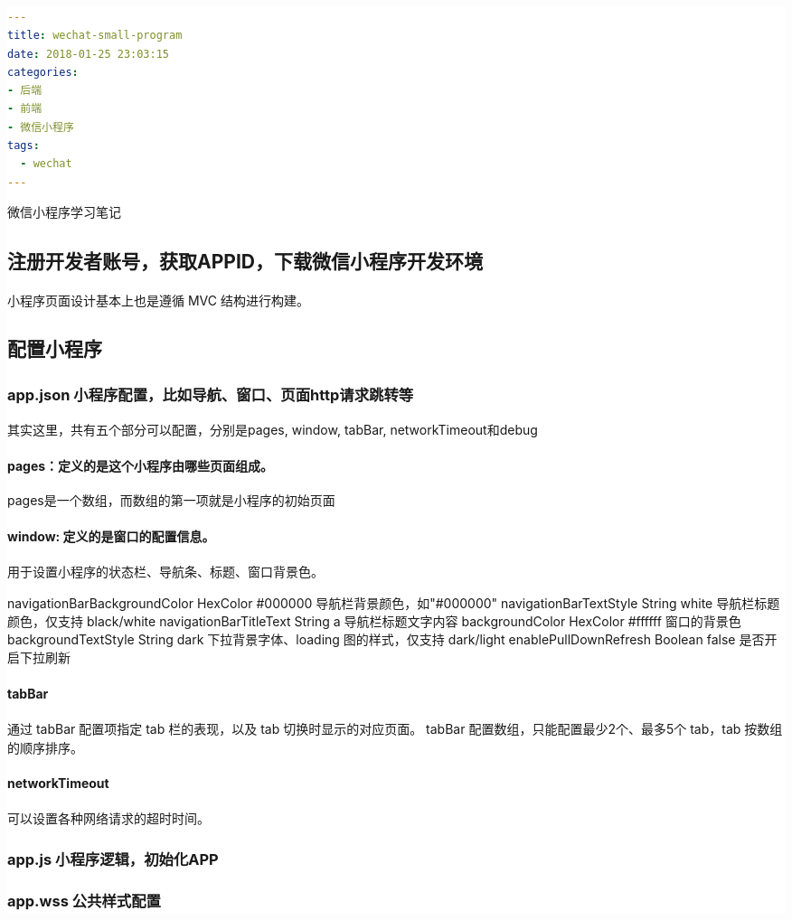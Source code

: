 ```yaml
---
title: wechat-small-program
date: 2018-01-25 23:03:15
categories:
- 后端
- 前端
- 微信小程序
tags:
  - wechat
---
```


微信小程序学习笔记



## 注册开发者账号，获取APPID，下载微信小程序开发环境

小程序页面设计基本上也是遵循 MVC 结构进行构建。

## 配置小程序

### app.json 小程序配置，比如导航、窗口、页面http请求跳转等

其实这里，共有五个部分可以配置，分别是pages, window, tabBar, networkTimeout和debug

#### pages：定义的是这个小程序由哪些页面组成。

pages是一个数组，而数组的第一项就是小程序的初始页面

#### window: 定义的是窗口的配置信息。

用于设置小程序的状态栏、导航条、标题、窗口背景色。

navigationBarBackgroundColor    HexColor    #000000 导航栏背景颜色，如"#000000"
navigationBarTextStyle  String  white   导航栏标题颜色，仅支持 black/white
navigationBarTitleText  String  a   导航栏标题文字内容
backgroundColor HexColor    #ffffff 窗口的背景色
backgroundTextStyle String  dark    下拉背景字体、loading 图的样式，仅支持 dark/light
enablePullDownRefresh   Boolean false   是否开启下拉刷新

#### tabBar

通过 tabBar 配置项指定 tab 栏的表现，以及 tab 切换时显示的对应页面。
tabBar 配置数组，只能配置最少2个、最多5个 tab，tab 按数组的顺序排序。

#### networkTimeout

可以设置各种网络请求的超时时间。

### app.js 小程序逻辑，初始化APP


### app.wss 公共样式配置
